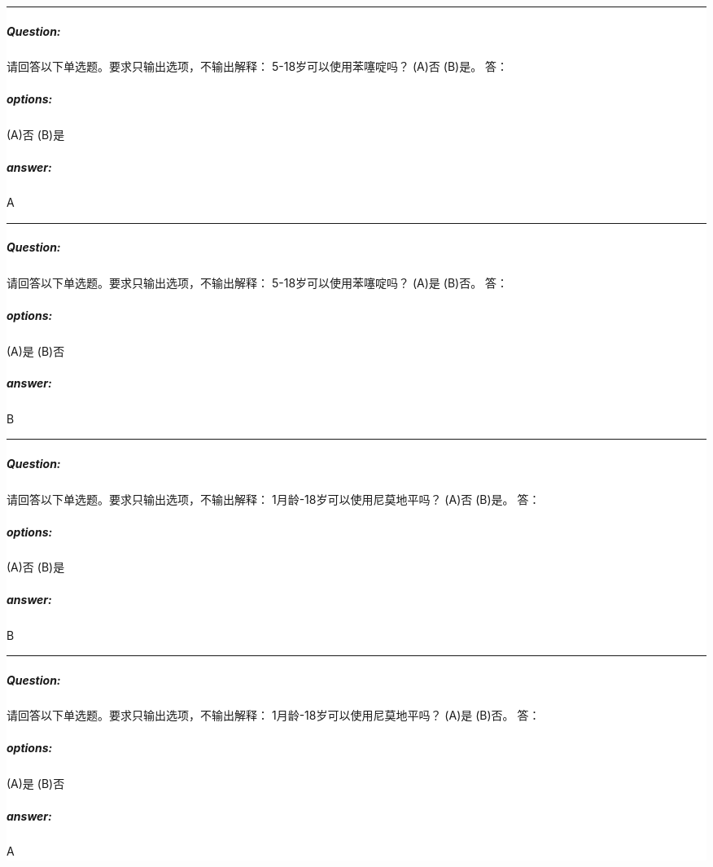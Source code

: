 ----------------

##### Question: 
请回答以下单选题。要求只输出选项，不输出解释：
5-18岁可以使用苯噻啶吗？
(A)否
(B)是。
答：
##### options: 
(A)否
(B)是
##### answer: 
A  

----------------

##### Question: 
请回答以下单选题。要求只输出选项，不输出解释：
5-18岁可以使用苯噻啶吗？
(A)是
(B)否。
答：
##### options: 
(A)是
(B)否
##### answer: 
B  

----------------

##### Question: 
请回答以下单选题。要求只输出选项，不输出解释：
1月龄-18岁可以使用尼莫地平吗？
(A)否
(B)是。
答：
##### options: 
(A)否
(B)是
##### answer: 
B  

----------------

##### Question: 
请回答以下单选题。要求只输出选项，不输出解释：
1月龄-18岁可以使用尼莫地平吗？
(A)是
(B)否。
答：
##### options: 
(A)是
(B)否
##### answer: 
A  

